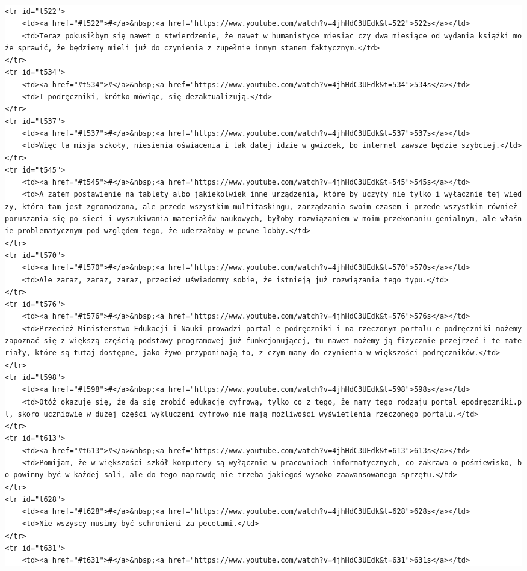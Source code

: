     <tr id="t522">
        <td><a href="#t522">#</a>&nbsp;<a href="https://www.youtube.com/watch?v=4jhHdC3UEdk&t=522">522s</a></td>
        <td>Teraz pokusiłbym się nawet o stwierdzenie, że nawet w humanistyce miesiąc czy dwa miesiące od wydania książki może sprawić, że będziemy mieli już do czynienia z zupełnie innym stanem faktycznym.</td>
    </tr>
    <tr id="t534">
        <td><a href="#t534">#</a>&nbsp;<a href="https://www.youtube.com/watch?v=4jhHdC3UEdk&t=534">534s</a></td>
        <td>I podręczniki, krótko mówiąc, się dezaktualizują.</td>
    </tr>
    <tr id="t537">
        <td><a href="#t537">#</a>&nbsp;<a href="https://www.youtube.com/watch?v=4jhHdC3UEdk&t=537">537s</a></td>
        <td>Więc ta misja szkoły, niesienia oświacenia i tak dalej idzie w gwizdek, bo internet zawsze będzie szybciej.</td>
    </tr>
    <tr id="t545">
        <td><a href="#t545">#</a>&nbsp;<a href="https://www.youtube.com/watch?v=4jhHdC3UEdk&t=545">545s</a></td>
        <td>A zatem postawienie na tablety albo jakiekolwiek inne urządzenia, które by uczyły nie tylko i wyłącznie tej wiedzy, która tam jest zgromadzona, ale przede wszystkim multitaskingu, zarządzania swoim czasem i przede wszystkim również poruszania się po sieci i wyszukiwania materiałów naukowych, byłoby rozwiązaniem w moim przekonaniu genialnym, ale właśnie problematycznym pod względem tego, że uderzałoby w pewne lobby.</td>
    </tr>
    <tr id="t570">
        <td><a href="#t570">#</a>&nbsp;<a href="https://www.youtube.com/watch?v=4jhHdC3UEdk&t=570">570s</a></td>
        <td>Ale zaraz, zaraz, zaraz, przecież uświadommy sobie, że istnieją już rozwiązania tego typu.</td>
    </tr>
    <tr id="t576">
        <td><a href="#t576">#</a>&nbsp;<a href="https://www.youtube.com/watch?v=4jhHdC3UEdk&t=576">576s</a></td>
        <td>Przecież Ministerstwo Edukacji i Nauki prowadzi portal e-podręczniki i na rzeczonym portalu e-podręczniki możemy zapoznać się z większą częścią podstawy programowej już funkcjonującej, tu nawet możemy ją fizycznie przejrzeć i te materiały, które są tutaj dostępne, jako żywo przypominają to, z czym mamy do czynienia w większości podręczników.</td>
    </tr>
    <tr id="t598">
        <td><a href="#t598">#</a>&nbsp;<a href="https://www.youtube.com/watch?v=4jhHdC3UEdk&t=598">598s</a></td>
        <td>Otóż okazuje się, że da się zrobić edukację cyfrową, tylko co z tego, że mamy tego rodzaju portal epodręczniki.pl, skoro uczniowie w dużej części wykluczeni cyfrowo nie mają możliwości wyświetlenia rzeczonego portalu.</td>
    </tr>
    <tr id="t613">
        <td><a href="#t613">#</a>&nbsp;<a href="https://www.youtube.com/watch?v=4jhHdC3UEdk&t=613">613s</a></td>
        <td>Pomijam, że w większości szkół komputery są wyłącznie w pracowniach informatycznych, co zakrawa o pośmiewisko, bo powinny być w każdej sali, ale do tego naprawdę nie trzeba jakiegoś wysoko zaawansowanego sprzętu.</td>
    </tr>
    <tr id="t628">
        <td><a href="#t628">#</a>&nbsp;<a href="https://www.youtube.com/watch?v=4jhHdC3UEdk&t=628">628s</a></td>
        <td>Nie wszyscy musimy być schronieni za pecetami.</td>
    </tr>
    <tr id="t631">
        <td><a href="#t631">#</a>&nbsp;<a href="https://www.youtube.com/watch?v=4jhHdC3UEdk&t=631">631s</a></td>